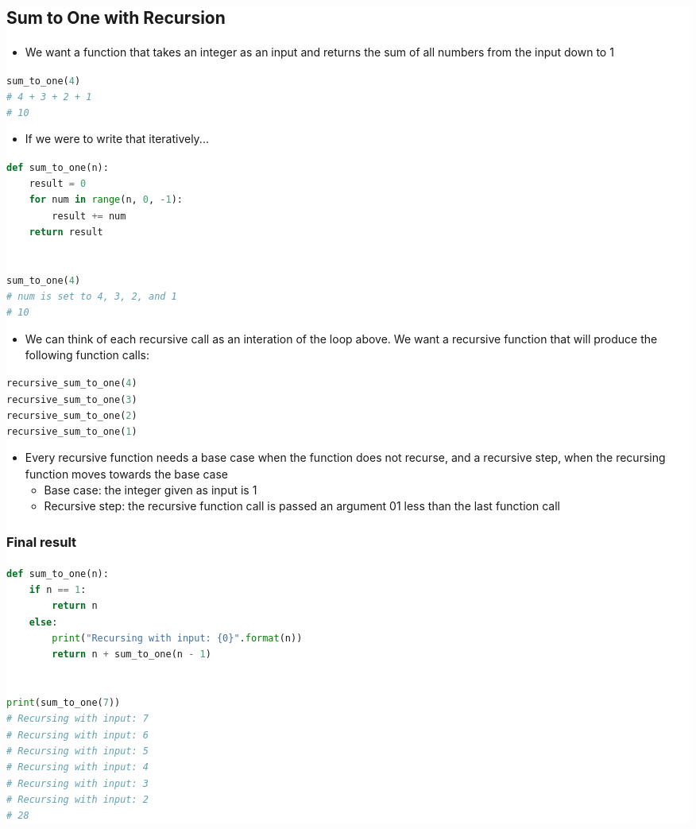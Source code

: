 ## Sum to One with Recursion 

- We want a function that takes an integer as an input and returns the sum of all numbers from the input down to 1

```python
sum_to_one(4)
# 4 + 3 + 2 + 1
# 10
```
- If we were to write that iteratively...

```python
def sum_to_one(n):
    result = 0
    for num in range(n, 0, -1):
        result += num
    return result


sum_to_one(4)
# num is set to 4, 3, 2, and 1
# 10
```
- We can think of each recursive call as an interation of the loop above. We want a recursive function that will produce the following function calls:

```python
recursive_sum_to_one(4)
recursive_sum_to_one(3)
recursive_sum_to_one(2)
recursive_sum_to_one(1)
```

- Every recursive function needs a base case when the function does not recurse, and a recursive step, when the recursing function moves towards the base case
  - Base case: the integer given as input is 1
  - Recursive step: the recursive function call is passed an argument 01 less than the last function call

### Final result
```python
def sum_to_one(n):
    if n == 1:
        return n
    else:
        print("Recursing with input: {0}".format(n))
        return n + sum_to_one(n - 1)


print(sum_to_one(7))
# Recursing with input: 7
# Recursing with input: 6
# Recursing with input: 5
# Recursing with input: 4
# Recursing with input: 3
# Recursing with input: 2
# 28
```
